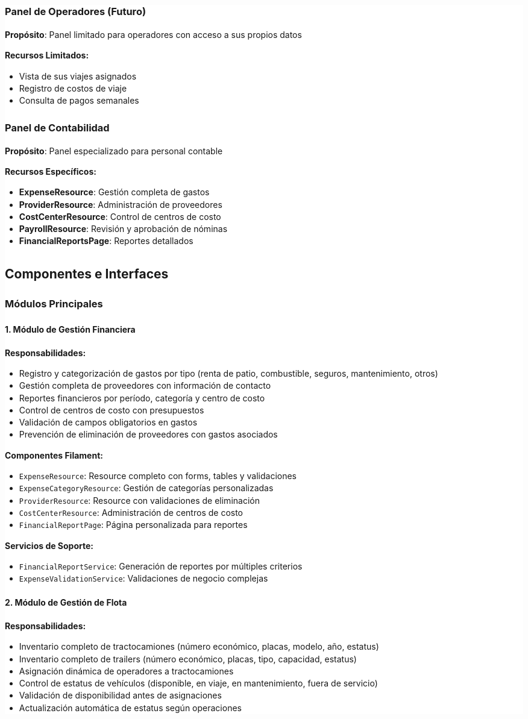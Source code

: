 ### Panel de Operadores (Futuro)
**Propósito**: Panel limitado para operadores con acceso a sus propios datos

**Recursos Limitados:**
- Vista de sus viajes asignados
- Registro de costos de viaje
- Consulta de pagos semanales

### Panel de Contabilidad
**Propósito**: Panel especializado para personal contable

**Recursos Específicos:**
- **ExpenseResource**: Gestión completa de gastos
- **ProviderResource**: Administración de proveedores
- **CostCenterResource**: Control de centros de costo
- **PayrollResource**: Revisión y aprobación de nóminas
- **FinancialReportsPage**: Reportes detallados

## Componentes e Interfaces

### Módulos Principales

#### 1. Módulo de Gestión Financiera
**Responsabilidades:**
- Registro y categorización de gastos por tipo (renta de patio, combustible, seguros, mantenimiento, otros)
- Gestión completa de proveedores con información de contacto
- Reportes financieros por período, categoría y centro de costo
- Control de centros de costo con presupuestos
- Validación de campos obligatorios en gastos
- Prevención de eliminación de proveedores con gastos asociados

**Componentes Filament:**
- `ExpenseResource`: Resource completo con forms, tables y validaciones
- `ExpenseCategoryResource`: Gestión de categorías personalizadas
- `ProviderResource`: Resource con validaciones de eliminación
- `CostCenterResource`: Administración de centros de costo
- `FinancialReportPage`: Página personalizada para reportes

**Servicios de Soporte:**
- `FinancialReportService`: Generación de reportes por múltiples criterios
- `ExpenseValidationService`: Validaciones de negocio complejas

#### 2. Módulo de Gestión de Flota
**Responsabilidades:**
- Inventario completo de tractocamiones (número económico, placas, modelo, año, estatus)
- Inventario completo de trailers (número económico, placas, tipo, capacidad, estatus)
- Asignación dinámica de operadores a tractocamiones
- Control de estatus de vehículos (disponible, en viaje, en mantenimiento, fuera de servicio)
- Validación de disponibilidad antes de asignaciones
- Actualización automática de estatus según operaciones
